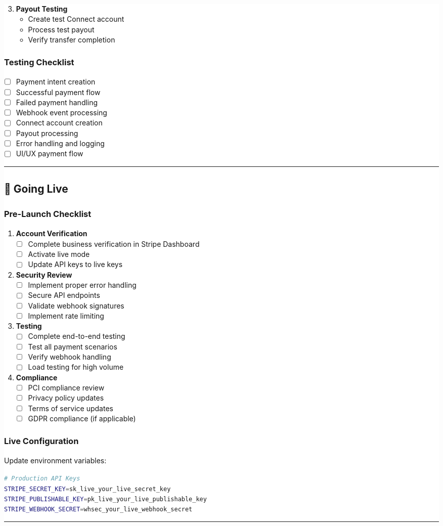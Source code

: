 3. **Payout Testing**
   - Create test Connect account
   - Process test payout
   - Verify transfer completion

### Testing Checklist

- [ ] Payment intent creation
- [ ] Successful payment flow
- [ ] Failed payment handling
- [ ] Webhook event processing
- [ ] Connect account creation
- [ ] Payout processing
- [ ] Error handling and logging
- [ ] UI/UX payment flow

---

## 🚀 Going Live

### Pre-Launch Checklist

1. **Account Verification**
   - [ ] Complete business verification in Stripe Dashboard
   - [ ] Activate live mode
   - [ ] Update API keys to live keys

2. **Security Review**
   - [ ] Implement proper error handling
   - [ ] Secure API endpoints
   - [ ] Validate webhook signatures
   - [ ] Implement rate limiting

3. **Testing**
   - [ ] Complete end-to-end testing
   - [ ] Test all payment scenarios
   - [ ] Verify webhook handling
   - [ ] Load testing for high volume

4. **Compliance**
   - [ ] PCI compliance review
   - [ ] Privacy policy updates
   - [ ] Terms of service updates
   - [ ] GDPR compliance (if applicable)

### Live Configuration

Update environment variables:

```bash
# Production API Keys
STRIPE_SECRET_KEY=sk_live_your_live_secret_key
STRIPE_PUBLISHABLE_KEY=pk_live_your_live_publishable_key
STRIPE_WEBHOOK_SECRET=whsec_your_live_webhook_secret
```

---